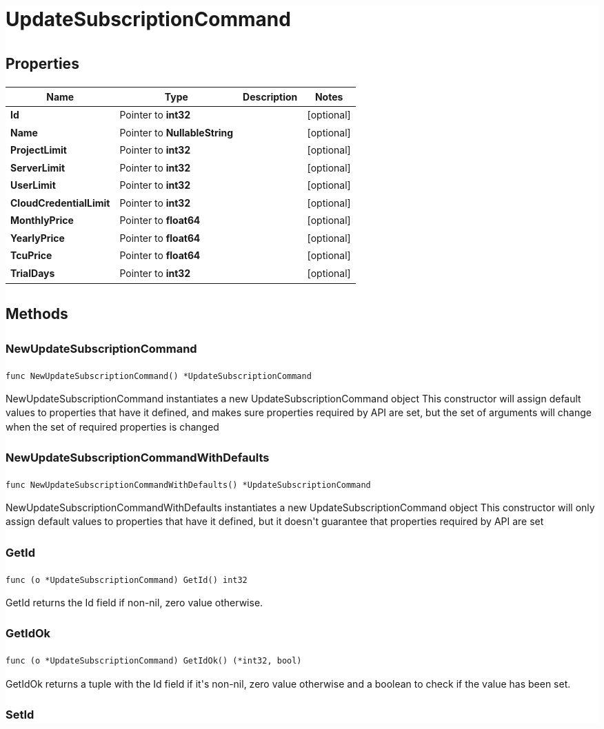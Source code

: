 # UpdateSubscriptionCommand

## Properties

Name | Type | Description | Notes
------------ | ------------- | ------------- | -------------
**Id** | Pointer to **int32** |  | [optional] 
**Name** | Pointer to **NullableString** |  | [optional] 
**ProjectLimit** | Pointer to **int32** |  | [optional] 
**ServerLimit** | Pointer to **int32** |  | [optional] 
**UserLimit** | Pointer to **int32** |  | [optional] 
**CloudCredentialLimit** | Pointer to **int32** |  | [optional] 
**MonthlyPrice** | Pointer to **float64** |  | [optional] 
**YearlyPrice** | Pointer to **float64** |  | [optional] 
**TcuPrice** | Pointer to **float64** |  | [optional] 
**TrialDays** | Pointer to **int32** |  | [optional] 

## Methods

### NewUpdateSubscriptionCommand

`func NewUpdateSubscriptionCommand() *UpdateSubscriptionCommand`

NewUpdateSubscriptionCommand instantiates a new UpdateSubscriptionCommand object
This constructor will assign default values to properties that have it defined,
and makes sure properties required by API are set, but the set of arguments
will change when the set of required properties is changed

### NewUpdateSubscriptionCommandWithDefaults

`func NewUpdateSubscriptionCommandWithDefaults() *UpdateSubscriptionCommand`

NewUpdateSubscriptionCommandWithDefaults instantiates a new UpdateSubscriptionCommand object
This constructor will only assign default values to properties that have it defined,
but it doesn't guarantee that properties required by API are set

### GetId

`func (o *UpdateSubscriptionCommand) GetId() int32`

GetId returns the Id field if non-nil, zero value otherwise.

### GetIdOk

`func (o *UpdateSubscriptionCommand) GetIdOk() (*int32, bool)`

GetIdOk returns a tuple with the Id field if it's non-nil, zero value otherwise
and a boolean to check if the value has been set.

### SetId
